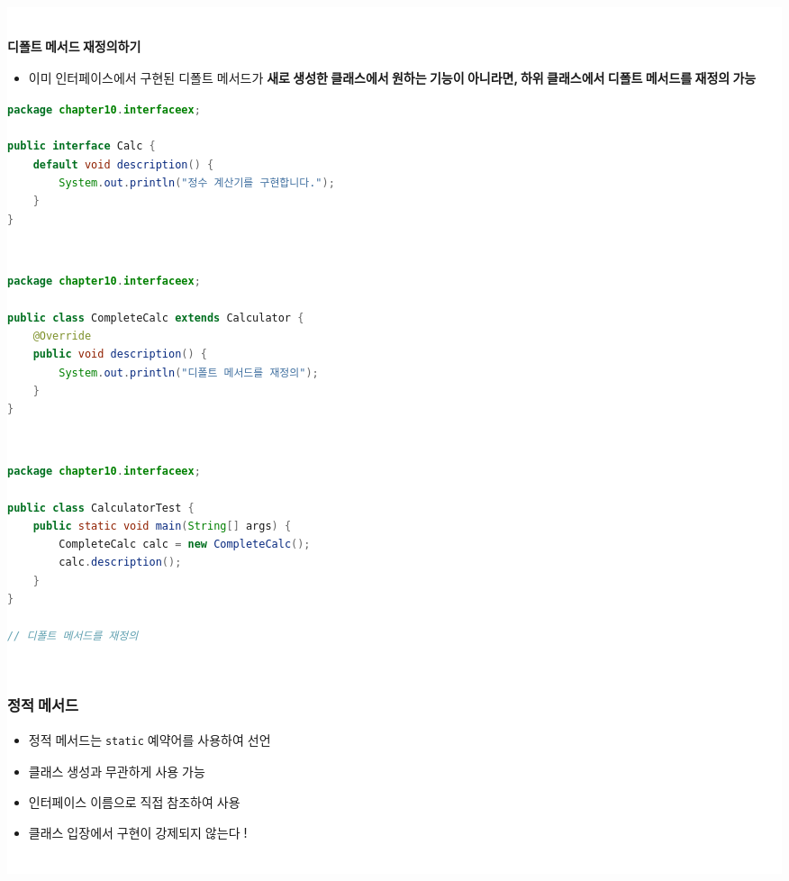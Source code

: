 <br>

**디폴트 메서드 재정의하기**

- 이미 인터페이스에서 구현된 디폴트 메서드가 **새로 생성한 클래스에서 원하는 기능이 아니라면, 하위 클래스에서 디폴트 메서드를 재정의 가능**

```java
package chapter10.interfaceex;
  
public interface Calc {
	default void description() {
		System.out.println("정수 계산기를 구현합니다.");
	}
}
```

<br>  

```java
package chapter10.interfaceex;

public class CompleteCalc extends Calculator {
	@Override
	public void description() {
		System.out.println("디폴트 메서드를 재정의");
	}
}
```

<br> 

```java
package chapter10.interfaceex;

public class CalculatorTest {
	public static void main(String[] args) {
		CompleteCalc calc = new CompleteCalc();
		calc.description();
	}
}

// 디폴트 메서드를 재정의
```

<br>

### 정적 메서드

- 정적 메서드는 `static` 예약어를 사용하여 선언

- 클래스 생성과 무관하게 사용 가능

- 인터페이스 이름으로 직접 참조하여 사용

- 클래스 입장에서 구현이 강제되지 않는다 !

<br>
